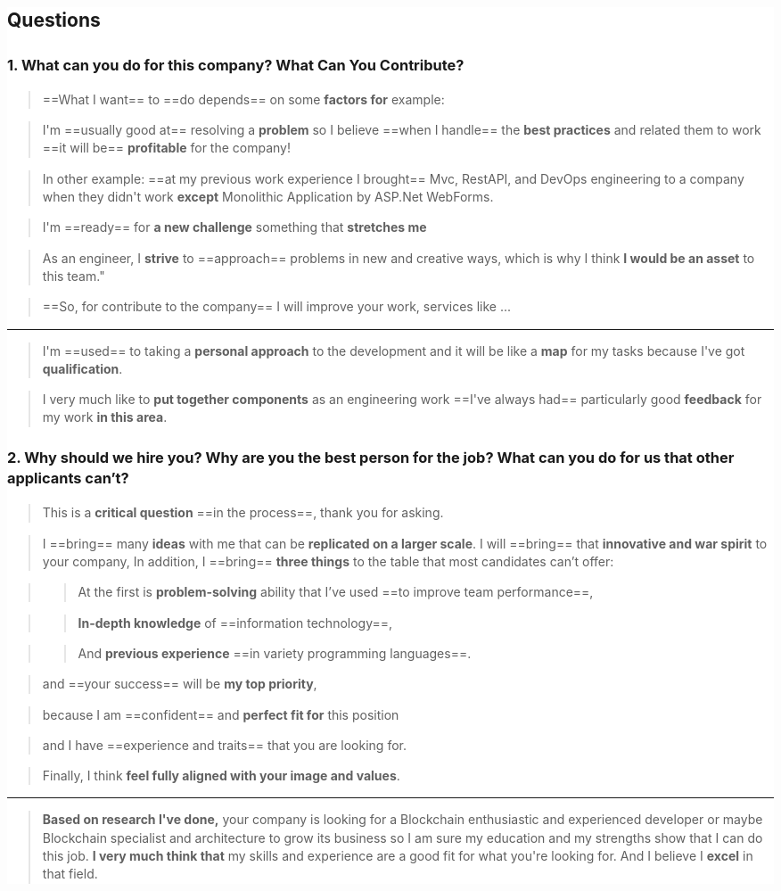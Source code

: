 ## Questions

### 1. What can you do for this company? What Can You Contribute?

> ==What I want== to ==do depends== on some **factors for** example:

> I'm ==usually good at== resolving a **problem** so I believe 
> ==when I handle== the **best practices** and related them to work 
> ==it will be== **profitable** for the company!

> In other example:
> ==at my previous work experience I brought== Mvc, RestAPI, and DevOps engineering to a company when they didn't work **except** Monolithic  Application by ASP.Net WebForms.

> I'm ==ready== for **a new challenge** something that **stretches me**

> As an engineer, I **strive** to ==approach== problems in new and creative ways,
> which is why I think **I would be an asset** to this team."

> ==So, for contribute to the company== I will improve your work, services like ... 

---
> I'm ==used== to taking a **personal approach** to the development 
> and it will be like a **map** for my tasks 
> because I've got **qualification**.

> I very much like to **put together components** as an engineering work 
> ==I've always had== particularly good **feedback** for my work **in this area**.

### 2. Why should we hire you? Why are you the best person for the job? What can you do for us that other applicants can’t?

> This is a **critical question** ==in the process==, thank you for asking. 

> I ==bring== many **ideas** with me that can be **replicated on a larger scale**.
> I will ==bring== that **innovative and war spirit** to your company,
> In addition, I ==bring== **three things** to the table that most candidates can’t offer:

   >> At the first is **problem-solving** ability that I’ve used ==to improve team performance==,

   >> **In-depth knowledge** of ==information technology==, 

   >> And **previous experience** ==in variety programming languages==. 

> and ==your success== will be **my top priority**,

> because I am ==confident== and **perfect fit for** this position 

> and I have ==experience and traits== that you are looking for.

> Finally, I think **feel fully aligned with your image and values**.

---
> **Based on research I've done,** your company is looking for a Blockchain enthusiastic and experienced developer or maybe Blockchain specialist and architecture to grow its business so I am sure my education and my strengths show that I can do this job. **I very much think that** my skills and experience are a good fit for what you're looking for. And I believe I **excel** in that field.

